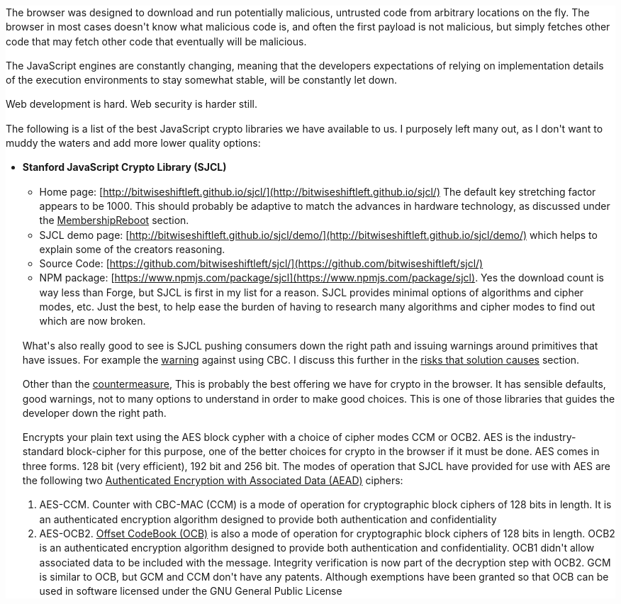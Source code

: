 The browser was designed to download and run potentially malicious, untrusted code from arbitrary locations on the fly. The browser in most cases doesn't know what malicious code is, and often the first payload is not malicious, but simply fetches other code that may fetch other code that eventually will be malicious.

The JavaScript engines are constantly changing, meaning that the developers expectations of relying on implementation details of the execution environments to stay somewhat stable, will be constantly let down.

Web development is hard. Web security is harder still.

The following is a list of the best JavaScript crypto libraries we have available to us. I purposely left many out, as I don't want to muddy the waters and add more lower quality options:

* **Stanford JavaScript Crypto Library (SJCL)**
  * Home page: [http://bitwiseshiftleft.github.io/sjcl/](http://bitwiseshiftleft.github.io/sjcl/) The default key stretching factor appears to be 1000. This should probably be adaptive to match the advances in hardware technology, as discussed under the [MembershipReboot](#web-applications-countermeasures-lack-of-authentication-authorisation-session-management-technology-and-design-decisions-membershipreboot) section. 
  * SJCL demo page: [http://bitwiseshiftleft.github.io/sjcl/demo/](http://bitwiseshiftleft.github.io/sjcl/demo/) which helps to explain some of the creators reasoning.
  * Source Code: [https://github.com/bitwiseshiftleft/sjcl/](https://github.com/bitwiseshiftleft/sjcl/)
  * NPM package: [https://www.npmjs.com/package/sjcl](https://www.npmjs.com/package/sjcl). Yes the download count is way less than Forge, but SJCL is first in my list for a reason. SJCL provides minimal options of algorithms and cipher modes, etc. Just the best, to help ease the burden of having to research many algorithms and cipher modes to find out which are now broken.  
    
  What's also really good to see is SJCL pushing consumers down the right path and issuing warnings around primitives that have issues. For example the [warning](https://github.com/bitwiseshiftleft/sjcl/wiki/Directly-Using-Ciphers) against using CBC. I discuss this further in the [risks that solution causes](#web-applications-risks-that-solution-causes-cryptography-on-the-client) section.
  
  Other than the [countermeasure](#web-applications-countermeasures-cryptography-on-the-client-web-cryptography-api), This is probably the best offering we have for crypto in the browser. It has sensible defaults, good warnings, not to many options to understand in order to make good choices. This is one of those libraries that guides the developer down the right path.
  
  Encrypts your plain text using the AES block cypher with a choice of cipher modes CCM or OCB2. AES is the industry-standard block-cipher for this purpose, one of the better choices for crypto in the browser if it must be done. AES comes in three forms. 128 bit (very efficient), 192 bit and 256 bit. The modes of operation that SJCL have provided for use with AES are the following two [Authenticated Encryption with Associated Data (AEAD)](https://en.wikipedia.org/wiki/Authenticated_encryption) ciphers:
  
  1. AES-CCM. Counter with CBC-MAC (CCM) is a mode of operation for cryptographic block ciphers of 128 bits in length. It is an authenticated encryption algorithm designed to provide both authentication and confidentiality
  2. AES-OCB2. [Offset CodeBook (OCB)](https://en.wikipedia.org/wiki/OCB_mode) is also a mode of operation for cryptographic block ciphers of 128 bits in length. OCB2 is an authenticated encryption algorithm designed to provide both authentication and confidentiality. OCB1 didn't allow associated data to be included with the message. Integrity verification is now part of the decryption step with OCB2. GCM is similar to OCB, but GCM and CCM don't have any patents. Although exemptions have been granted so that OCB can be used in software licensed under the GNU General Public License  
  